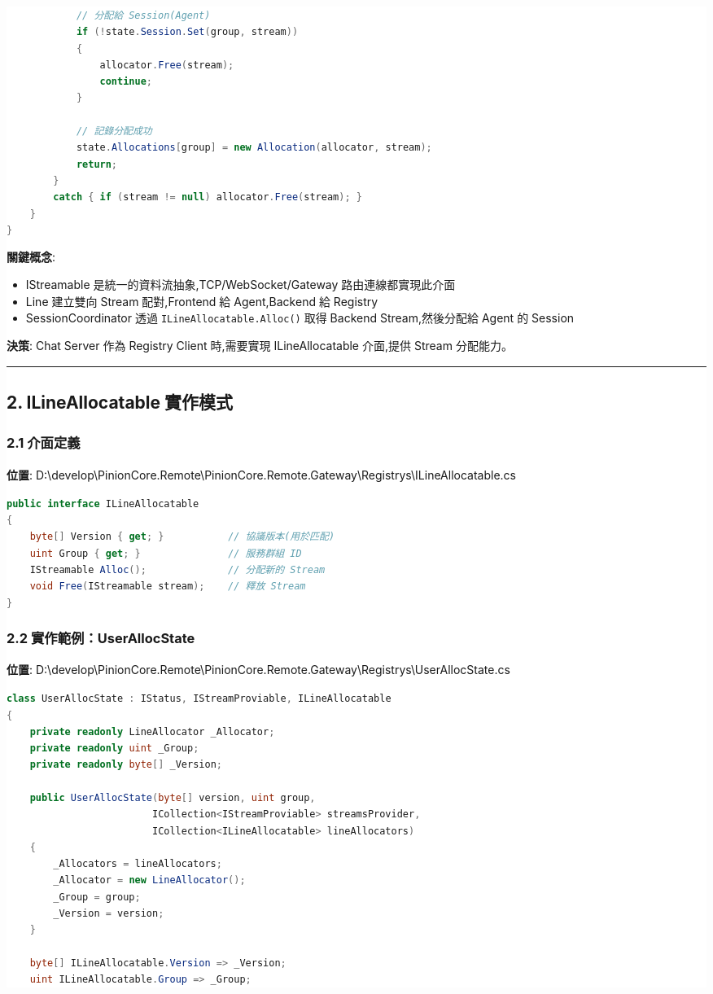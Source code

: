 ```csharp
            // 分配給 Session(Agent)
            if (!state.Session.Set(group, stream))
            {
                allocator.Free(stream);
                continue;
            }

            // 記錄分配成功
            state.Allocations[group] = new Allocation(allocator, stream);
            return;
        }
        catch { if (stream != null) allocator.Free(stream); }
    }
}
```

**關鍵概念**:
- IStreamable 是統一的資料流抽象,TCP/WebSocket/Gateway 路由連線都實現此介面
- Line 建立雙向 Stream 配對,Frontend 給 Agent,Backend 給 Registry
- SessionCoordinator 透過 `ILineAllocatable.Alloc()` 取得 Backend Stream,然後分配給 Agent 的 Session

**決策**: Chat Server 作為 Registry Client 時,需要實現 ILineAllocatable 介面,提供 Stream 分配能力。

---

## 2. ILineAllocatable 實作模式

### 2.1 介面定義

**位置**: D:\develop\PinionCore.Remote\PinionCore.Remote.Gateway\Registrys\ILineAllocatable.cs

```csharp
public interface ILineAllocatable
{
    byte[] Version { get; }           // 協議版本(用於匹配)
    uint Group { get; }               // 服務群組 ID
    IStreamable Alloc();              // 分配新的 Stream
    void Free(IStreamable stream);    // 釋放 Stream
}
```

### 2.2 實作範例：UserAllocState

**位置**: D:\develop\PinionCore.Remote\PinionCore.Remote.Gateway\Registrys\UserAllocState.cs

```csharp
class UserAllocState : IStatus, IStreamProviable, ILineAllocatable
{
    private readonly LineAllocator _Allocator;
    private readonly uint _Group;
    private readonly byte[] _Version;

    public UserAllocState(byte[] version, uint group,
                         ICollection<IStreamProviable> streamsProvider,
                         ICollection<ILineAllocatable> lineAllocators)
    {
        _Allocators = lineAllocators;
        _Allocator = new LineAllocator();
        _Group = group;
        _Version = version;
    }

    byte[] ILineAllocatable.Version => _Version;
    uint ILineAllocatable.Group => _Group;

```